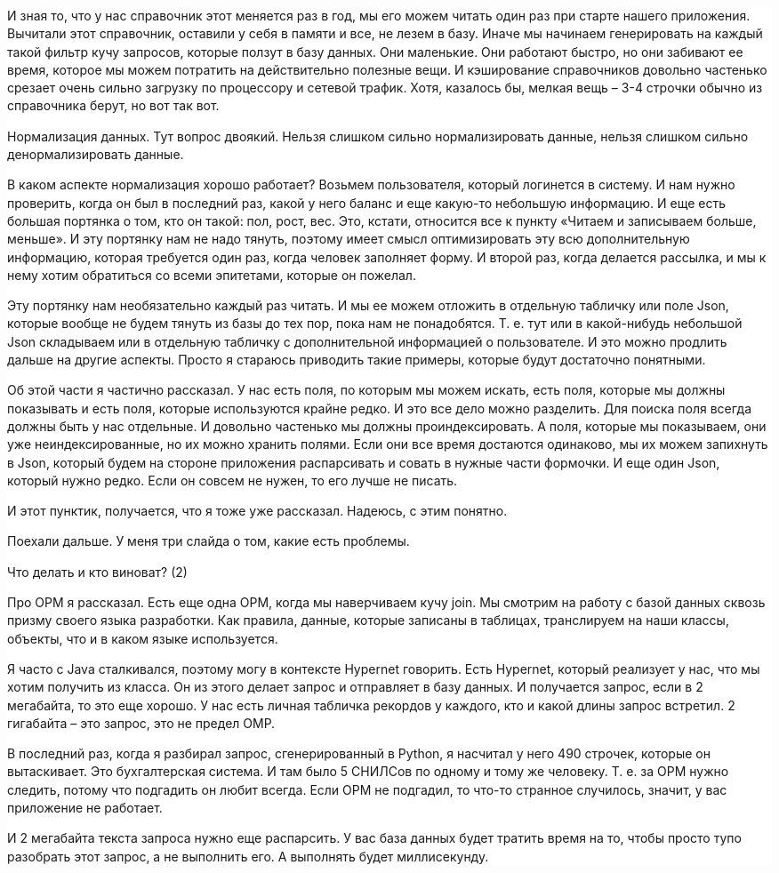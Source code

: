 И зная то, что у нас справочник этот меняется раз в год, мы его можем читать один раз при старте нашего приложения. Вычитали этот справочник, оставили у себя в памяти и все, не лезем в базу. Иначе мы начинаем генерировать на каждый такой фильтр кучу запросов, которые ползут в базу данных. Они маленькие. Они работают быстро, но они забивают ее время, которое мы можем потратить на действительно полезные вещи. И кэширование справочников довольно частенько срезает очень сильно загрузку по процессору и сетевой трафик. Хотя, казалось бы, мелкая вещь – 3-4 строчки обычно из справочника берут, но вот так вот. 

Нормализация данных. Тут вопрос двоякий. Нельзя слишком сильно нормализировать данные, нельзя слишком сильно денормализировать данные. 

В каком аспекте нормализация хорошо работает? Возьмем пользователя, который логинется в систему. И нам нужно проверить, когда он был в последний раз, какой у него баланс и еще какую-то небольшую информацию. И еще есть большая портянка о том, кто он такой: пол, рост, вес. Это, кстати, относится все к пункту «Читаем и записываем больше, меньше». И эту портянку нам не надо тянуть, поэтому имеет смысл оптимизировать эту всю дополнительную информацию, которая требуется один раз, когда человек заполняет форму. И второй раз, когда делается рассылка, и мы к нему хотим обратиться со всеми эпитетами, которые он пожелал. 

Эту портянку нам необязательно каждый раз читать. И мы ее можем отложить в отдельную табличку или поле Json, которые вообще не будем тянуть из базы до тех пор, пока нам не понадобятся. Т. е. тут или в какой-нибудь небольшой Json складываем или в отдельную табличку с дополнительной информацией о пользователе. И это можно продлить дальше на другие аспекты. Просто я стараюсь приводить такие примеры, которые будут достаточно понятными. 

Об этой части я частично рассказал. У нас есть поля, по которым мы можем искать, есть поля, которые мы должны показывать и есть поля, которые используются крайне редко. И это все дело можно разделить. Для поиска поля всегда должны быть у нас отдельные. И довольно частенько мы должны проиндексировать. А поля, которые мы показываем, они уже неиндексированные, но их можно хранить полями. Если они все время достаются одинаково, мы их можем запихнуть в Json, который будем на стороне приложения распарсивать и совать в нужные части формочки. И еще один Json, который нужно редко. Если он совсем не нужен, то его лучше не писать.

И этот пунктик, получается, что я тоже уже рассказал. Надеюсь, с этим понятно. 

Поехали дальше. У меня три слайда о том, какие есть проблемы.

Что делать и кто виноват? (2)

Про ОРМ я рассказал. Есть еще одна ОРМ, когда мы наверчиваем кучу join. Мы смотрим на работу с базой данных сквозь призму своего языка разработки. Как правила, данные, которые записаны в таблицах, транслируем на наши классы, объекты, что и в каком языке используется.

Я часто с Java сталкивался, поэтому могу в контексте Hypernet говорить. Есть Hypernet, который реализует у нас, что мы хотим получить из класса. Он из этого делает запрос и отправляет в базу данных. И получается запрос, если в 2 мегабайта, то это еще хорошо. У нас есть личная табличка рекордов у каждого, кто и какой длины запрос встретил. 2 гигабайта – это запрос, это не предел ОМР. 

В последний раз, когда я разбирал запрос, сгенерированный в Python, я насчитал у него 490 строчек, которые он вытаскивает. Это бухгалтерская система. И там было 5 СНИЛСов по одному и тому же человеку. Т. е. за ОРМ нужно следить, потому что подгадить он любит всегда. Если ОРМ не подгадил, то что-то странное случилось, значит, у вас приложение не работает. 

И 2 мегабайта текста запроса нужно еще распарсить. У вас база данных будет тратить время на то, чтобы просто тупо разобрать этот запрос, а не выполнить его. А выполнять будет миллисекунду. 
